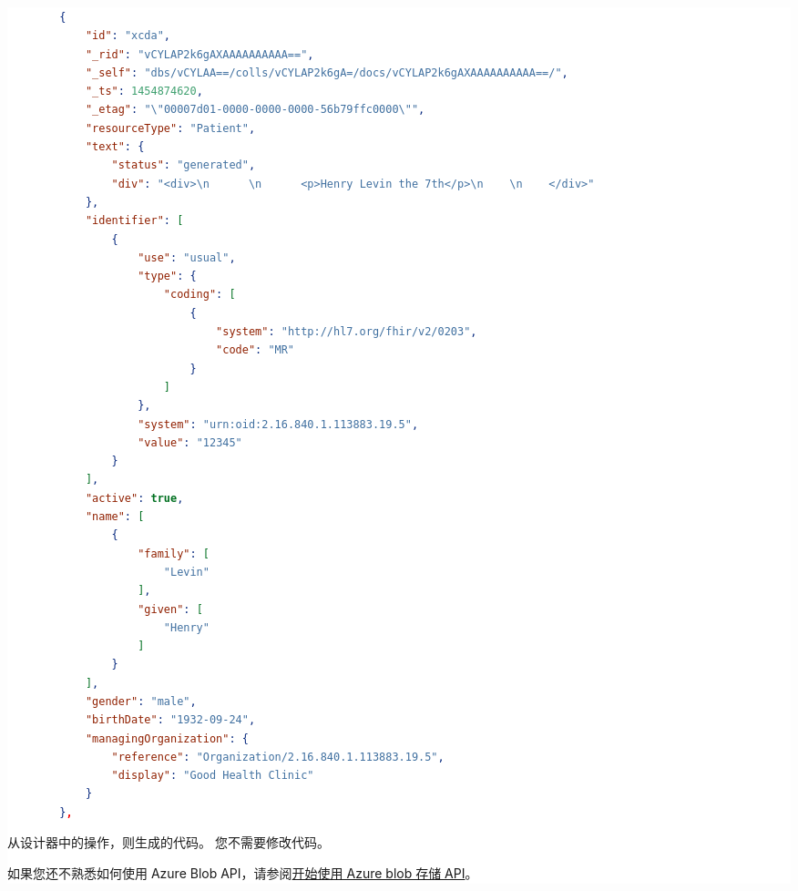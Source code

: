 ```JSON
        {
            "id": "xcda",
            "_rid": "vCYLAP2k6gAXAAAAAAAAAA==",
            "_self": "dbs/vCYLAA==/colls/vCYLAP2k6gA=/docs/vCYLAP2k6gAXAAAAAAAAAA==/",
            "_ts": 1454874620,
            "_etag": "\"00007d01-0000-0000-0000-56b79ffc0000\"",
            "resourceType": "Patient",
            "text": {
                "status": "generated",
                "div": "<div>\n      \n      <p>Henry Levin the 7th</p>\n    \n    </div>"
            },
            "identifier": [
                {
                    "use": "usual",
                    "type": {
                        "coding": [
                            {
                                "system": "http://hl7.org/fhir/v2/0203",
                                "code": "MR"
                            }
                        ]
                    },
                    "system": "urn:oid:2.16.840.1.113883.19.5",
                    "value": "12345"
                }
            ],
            "active": true,
            "name": [
                {
                    "family": [
                        "Levin"
                    ],
                    "given": [
                        "Henry"
                    ]
                }
            ],
            "gender": "male",
            "birthDate": "1932-09-24",
            "managingOrganization": {
                "reference": "Organization/2.16.840.1.113883.19.5",
                "display": "Good Health Clinic"
            }
        },

```

从设计器中的操作，则生成的代码。 您不需要修改代码。

如果您还不熟悉如何使用 Azure Blob API，请参阅[开始使用 Azure blob 存储 API](../connectors/connectors-create-api-azureblobstorage.md)。
